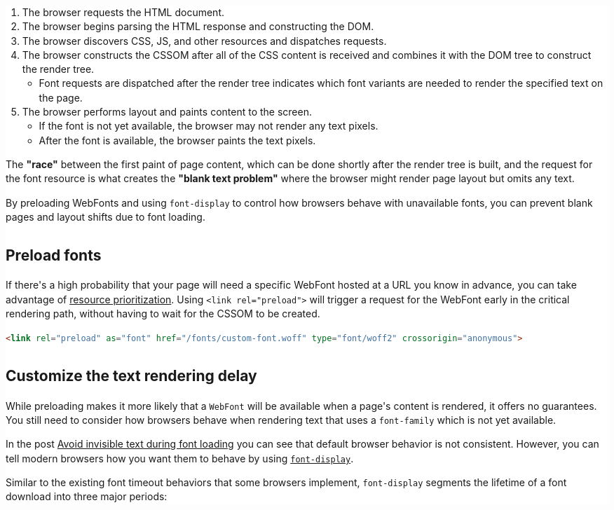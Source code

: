 1. The browser requests the HTML document.
2. The browser begins parsing the HTML response and constructing the DOM.
3. The browser discovers CSS, JS, and other resources and dispatches requests.
4. The browser constructs the CSSOM after all of the CSS content is received and combines it with the DOM tree to
   construct the render tree.
   * Font requests are dispatched after the render tree indicates which font variants are needed to render the specified
     text on the page.
5. The browser performs layout and paints content to the screen.
   * If the font is not yet available, the browser may not render any text pixels.
   * After the font is available, the browser paints the text pixels.

The **"race"** between the first paint of page content, which can be done shortly after the render tree is built, and
the request for the font resource is what creates the **"blank text problem"** where the browser might render page
layout but omits any text.

By preloading WebFonts and using `font-display` to control how browsers behave with unavailable fonts, you can prevent
blank pages and layout shifts due to font loading.

## Preload fonts

If there's a high probability that your page will need a specific WebFont hosted at a URL you know in advance, you can
take advantage of [resource prioritization](https://web.dev/prioritize-resources/). Using `<link rel="preload">` will
trigger a request for the WebFont early in the critical rendering path, without having to wait for the CSSOM to be
created.

```html
<link rel="preload" as="font" href="/fonts/custom-font.woff" type="font/woff2" crossorigin="anonymous">
```

## Customize the text rendering delay

While preloading makes it more likely that a `WebFont` will be available when a page's content is rendered, it offers no
guarantees. You still need to consider how browsers behave when rendering text that uses a `font-family` which is not
yet available.

In the post [Avoid invisible text during font loading](https://web.dev/avoid-invisible-text/) you can see that default
browser behavior is not consistent. However, you can tell modern browsers how you want them to behave by
using [`font-display`](https://developer.mozilla.org/en-US/docs/Web/CSS/@font-face/font-display).

Similar to the existing font timeout behaviors that some browsers implement, `font-display` segments the lifetime of a
font download into three major periods:
